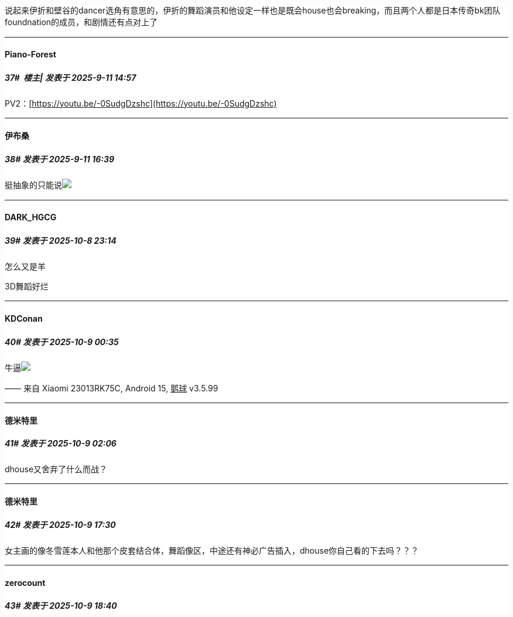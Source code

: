 说起来伊折和壁谷的dancer选角有意思的，伊折的舞蹈演员和他设定一样也是既会house也会breaking，而且两个人都是日本传奇bk团队foundnation的成员，和剧情还有点对上了

*****

####  Piano-Forest  
##### 37#         楼主| 发表于 2025-9-11 14:57

PV2：[https://youtu.be/-0SudgDzshc](https://youtu.be/-0SudgDzshc)

*****

####  伊布桑  
##### 38#       发表于 2025-9-11 16:39

挺抽象的只能说<img src="https://static.stage1st.com/image/smiley/face2017/001.png" referrerpolicy="no-referrer">

*****

####  DARK_HGCG  
##### 39#       发表于 2025-10-8 23:14

怎么又是羊

3D舞蹈好烂

*****

####  KDConan  
##### 40#       发表于 2025-10-9 00:35

牛逼<img src="https://static.stage1st.com/image/smiley/face2017/057.png" referrerpolicy="no-referrer">

—— 来自 Xiaomi 23013RK75C, Android 15, [鹅球](https://www.pgyer.com/GcUxKd4w) v3.5.99


*****

####  德米特里  
##### 41#       发表于 2025-10-9 02:06

dhouse又舍弃了什么而战？


*****

####  德米特里  
##### 42#       发表于 2025-10-9 17:30

女主画的像冬雪莲本人和他那个皮套结合体，舞蹈像区，中途还有神必广告插入，dhouse你自己看的下去吗？？？


*****

####  zerocount  
##### 43#       发表于 2025-10-9 18:40
